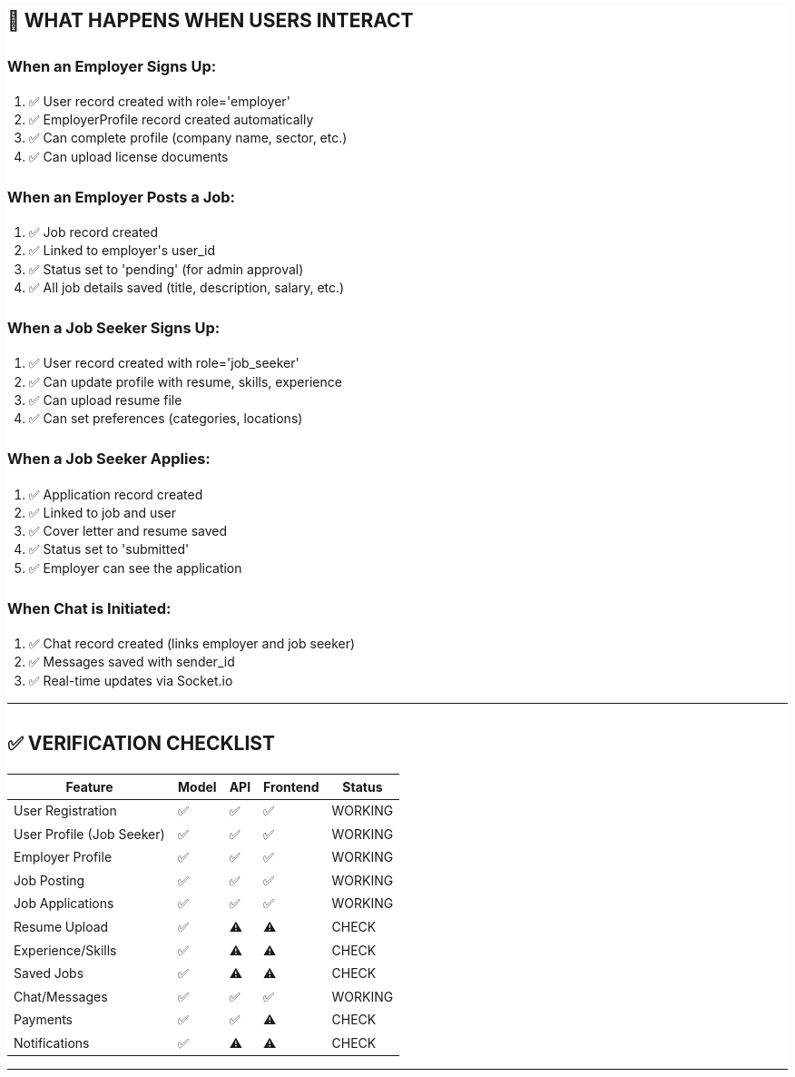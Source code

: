 ## 🎯 WHAT HAPPENS WHEN USERS INTERACT

### When an Employer Signs Up:
1. ✅ User record created with role='employer'
2. ✅ EmployerProfile record created automatically
3. ✅ Can complete profile (company name, sector, etc.)
4. ✅ Can upload license documents

### When an Employer Posts a Job:
1. ✅ Job record created
2. ✅ Linked to employer's user_id
3. ✅ Status set to 'pending' (for admin approval)
4. ✅ All job details saved (title, description, salary, etc.)

### When a Job Seeker Signs Up:
1. ✅ User record created with role='job_seeker'
2. ✅ Can update profile with resume, skills, experience
3. ✅ Can upload resume file
4. ✅ Can set preferences (categories, locations)

### When a Job Seeker Applies:
1. ✅ Application record created
2. ✅ Linked to job and user
3. ✅ Cover letter and resume saved
4. ✅ Status set to 'submitted'
5. ✅ Employer can see the application

### When Chat is Initiated:
1. ✅ Chat record created (links employer and job seeker)
2. ✅ Messages saved with sender_id
3. ✅ Real-time updates via Socket.io

---

## ✅ VERIFICATION CHECKLIST

| Feature | Model | API | Frontend | Status |
|---------|-------|-----|----------|--------|
| User Registration | ✅ | ✅ | ✅ | WORKING |
| User Profile (Job Seeker) | ✅ | ✅ | ✅ | WORKING |
| Employer Profile | ✅ | ✅ | ✅ | WORKING |
| Job Posting | ✅ | ✅ | ✅ | WORKING |
| Job Applications | ✅ | ✅ | ✅ | WORKING |
| Resume Upload | ✅ | ⚠️ | ⚠️ | CHECK |
| Experience/Skills | ✅ | ⚠️ | ⚠️ | CHECK |
| Saved Jobs | ✅ | ⚠️ | ⚠️ | CHECK |
| Chat/Messages | ✅ | ✅ | ✅ | WORKING |
| Payments | ✅ | ✅ | ⚠️ | CHECK |
| Notifications | ✅ | ⚠️ | ⚠️ | CHECK |

---
